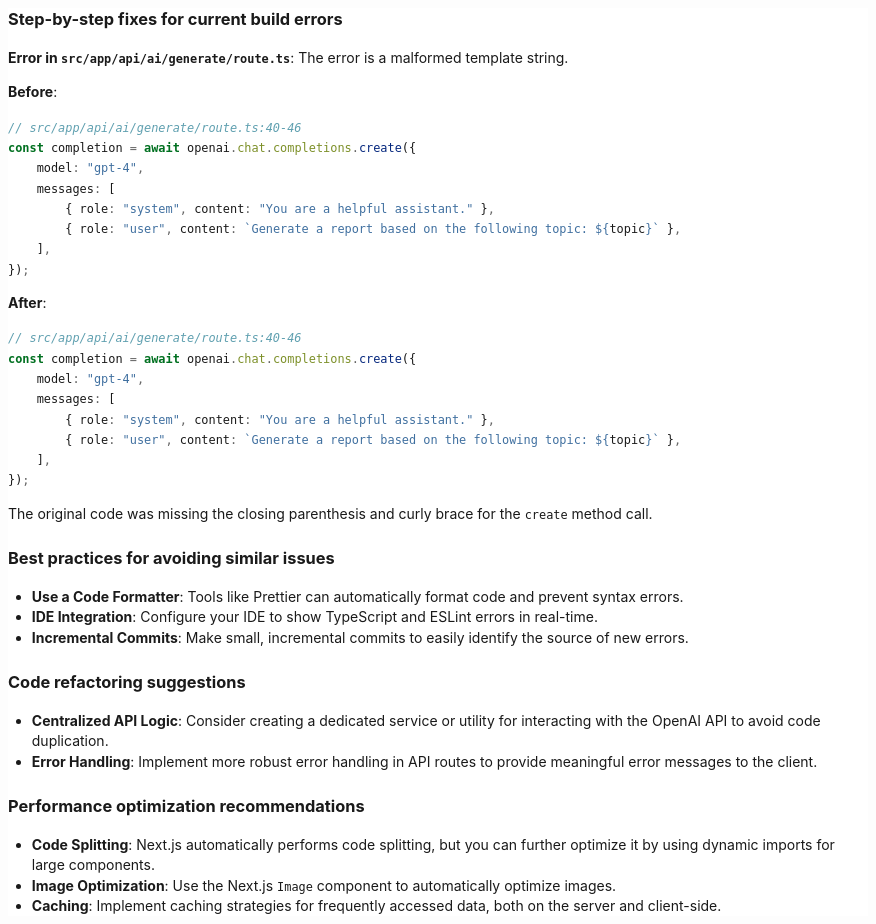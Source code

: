 ### Step-by-step fixes for current build errors
**Error in `src/app/api/ai/generate/route.ts`**:
The error is a malformed template string.

**Before**:
```typescript
// src/app/api/ai/generate/route.ts:40-46
const completion = await openai.chat.completions.create({
    model: "gpt-4",
    messages: [
        { role: "system", content: "You are a helpful assistant." },
        { role: "user", content: `Generate a report based on the following topic: ${topic}` },
    ],
});
```

**After**:
```typescript
// src/app/api/ai/generate/route.ts:40-46
const completion = await openai.chat.completions.create({
    model: "gpt-4",
    messages: [
        { role: "system", content: "You are a helpful assistant." },
        { role: "user", content: `Generate a report based on the following topic: ${topic}` },
    ],
});
```
The original code was missing the closing parenthesis and curly brace for the `create` method call.

### Best practices for avoiding similar issues
- **Use a Code Formatter**: Tools like Prettier can automatically format code and prevent syntax errors.
- **IDE Integration**: Configure your IDE to show TypeScript and ESLint errors in real-time.
- **Incremental Commits**: Make small, incremental commits to easily identify the source of new errors.

### Code refactoring suggestions
- **Centralized API Logic**: Consider creating a dedicated service or utility for interacting with the OpenAI API to avoid code duplication.
- **Error Handling**: Implement more robust error handling in API routes to provide meaningful error messages to the client.

### Performance optimization recommendations
- **Code Splitting**: Next.js automatically performs code splitting, but you can further optimize it by using dynamic imports for large components.
- **Image Optimization**: Use the Next.js `Image` component to automatically optimize images.
- **Caching**: Implement caching strategies for frequently accessed data, both on the server and client-side.